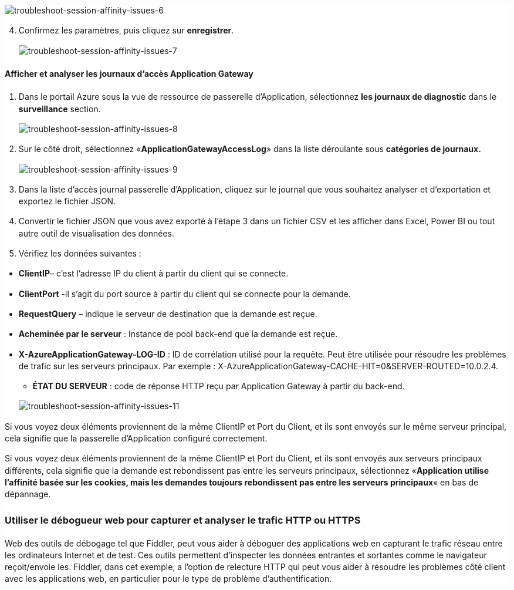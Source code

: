    ![troubleshoot-session-affinity-issues-6](./media/how-to-troubleshoot-application-gateway-session-affinity-issues/troubleshoot-session-affinity-issues-6.png)

4. Confirmez les paramètres, puis cliquez sur **enregistrer**.

   ![troubleshoot-session-affinity-issues-7](./media/how-to-troubleshoot-application-gateway-session-affinity-issues/troubleshoot-session-affinity-issues-7.png)

#### <a name="view-and-analyze-the-application-gateway-access-logs"></a>Afficher et analyser les journaux d’accès Application Gateway

1. Dans le portail Azure sous la vue de ressource de passerelle d’Application, sélectionnez **les journaux de diagnostic** dans le **surveillance** section.

   ![troubleshoot-session-affinity-issues-8](./media/how-to-troubleshoot-application-gateway-session-affinity-issues/troubleshoot-session-affinity-issues-8.png)

2. Sur le côté droit, sélectionnez «**ApplicationGatewayAccessLog**» dans la liste déroulante sous **catégories de journaux.**  

   ![troubleshoot-session-affinity-issues-9](./media/how-to-troubleshoot-application-gateway-session-affinity-issues/troubleshoot-session-affinity-issues-9.png)

3. Dans la liste d’accès journal passerelle d’Application, cliquez sur le journal que vous souhaitez analyser et d’exportation et exportez le fichier JSON.

4. Convertir le fichier JSON que vous avez exporté à l’étape 3 dans un fichier CSV et les afficher dans Excel, Power BI ou tout autre outil de visualisation des données.

5. Vérifiez les données suivantes :

- **ClientIP**– c’est l’adresse IP du client à partir du client qui se connecte.
- **ClientPort** -il s’agit du port source à partir du client qui se connecte pour la demande.
- **RequestQuery** – indique le serveur de destination que la demande est reçue.
- **Acheminée par le serveur** : Instance de pool back-end que la demande est reçue.
- **X-AzureApplicationGateway-LOG-ID** : ID de corrélation utilisé pour la requête. Peut être utilisée pour résoudre les problèmes de trafic sur les serveurs principaux. Par exemple :  X-AzureApplicationGateway-CACHE-HIT=0&SERVER-ROUTED=10.0.2.4.

  - **ÉTAT DU SERVEUR** : code de réponse HTTP reçu par Application Gateway à partir du back-end.

  ![troubleshoot-session-affinity-issues-11](./media/how-to-troubleshoot-application-gateway-session-affinity-issues/troubleshoot-session-affinity-issues-11.png)

Si vous voyez deux éléments proviennent de la même ClientIP et Port du Client, et ils sont envoyés sur le même serveur principal, cela signifie que la passerelle d’Application configuré correctement.

Si vous voyez deux éléments proviennent de la même ClientIP et Port du Client, et ils sont envoyés aux serveurs principaux différents, cela signifie que la demande est rebondissent pas entre les serveurs principaux, sélectionnez «**Application utilise l’affinité basée sur les cookies, mais les demandes toujours rebondissent pas entre les serveurs principaux**« en bas de dépannage.

### <a name="use-web-debugger-to-capture-and-analyze-the-http-or-https-traffics"></a>Utiliser le débogueur web pour capturer et analyser le trafic HTTP ou HTTPS

Web des outils de débogage tel que Fiddler, peut vous aider à déboguer des applications web en capturant le trafic réseau entre les ordinateurs Internet et de test. Ces outils permettent d’inspecter les données entrantes et sortantes comme le navigateur reçoit/envoie les. Fiddler, dans cet exemple, a l’option de relecture HTTP qui peut vous aider à résoudre les problèmes côté client avec les applications web, en particulier pour le type de problème d’authentification.
